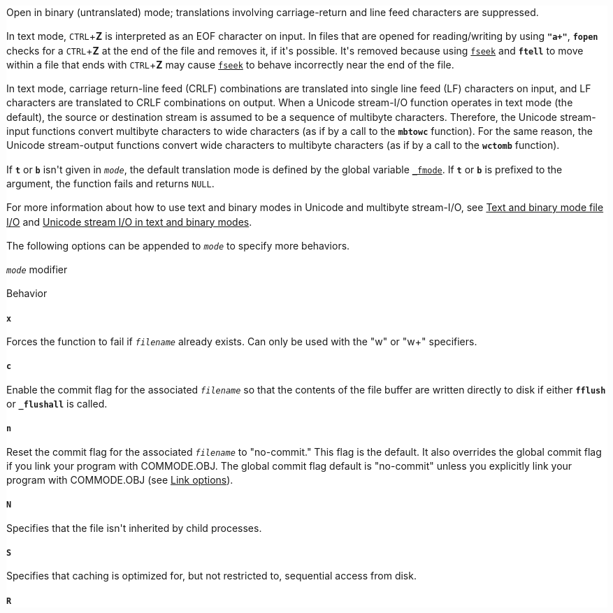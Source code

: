 Open in binary (untranslated) mode; translations involving carriage-return and line feed characters are suppressed.

In text mode, `CTRL`+**Z** is interpreted as an EOF character on input. In files that are opened for reading/writing by using **`"a+"`**, **`fopen`** checks for a `CTRL`+**Z** at the end of the file and removes it, if it's possible. It's removed because using [`fseek`](https://learn.microsoft.com/en-us/cpp/c-runtime-library/reference/fseek-fseeki64?view=msvc-170) and **`ftell`** to move within a file that ends with `CTRL`+**Z** may cause [`fseek`](https://learn.microsoft.com/en-us/cpp/c-runtime-library/reference/fseek-fseeki64?view=msvc-170) to behave incorrectly near the end of the file.

In text mode, carriage return-line feed (CRLF) combinations are translated into single line feed (LF) characters on input, and LF characters are translated to CRLF combinations on output. When a Unicode stream-I/O function operates in text mode (the default), the source or destination stream is assumed to be a sequence of multibyte characters. Therefore, the Unicode stream-input functions convert multibyte characters to wide characters (as if by a call to the **`mbtowc`** function). For the same reason, the Unicode stream-output functions convert wide characters to multibyte characters (as if by a call to the **`wctomb`** function).

If **`t`** or **`b`** isn't given in _`mode`_, the default translation mode is defined by the global variable [`_fmode`](https://learn.microsoft.com/en-us/cpp/c-runtime-library/fmode?view=msvc-170). If **`t`** or **`b`** is prefixed to the argument, the function fails and returns `NULL`.

For more information about how to use text and binary modes in Unicode and multibyte stream-I/O, see [Text and binary mode file I/O](https://learn.microsoft.com/en-us/cpp/c-runtime-library/text-and-binary-mode-file-i-o?view=msvc-170) and [Unicode stream I/O in text and binary modes](https://learn.microsoft.com/en-us/cpp/c-runtime-library/unicode-stream-i-o-in-text-and-binary-modes?view=msvc-170).

The following options can be appended to _`mode`_ to specify more behaviors.

_`mode`_ modifier

Behavior

**`x`**

Forces the function to fail if _`filename`_ already exists. Can only be used with the "w" or "w+" specifiers.

**`c`**

Enable the commit flag for the associated _`filename`_ so that the contents of the file buffer are written directly to disk if either **`fflush`** or **`_flushall`** is called.

**`n`**

Reset the commit flag for the associated _`filename`_ to "no-commit." This flag is the default. It also overrides the global commit flag if you link your program with COMMODE.OBJ. The global commit flag default is "no-commit" unless you explicitly link your program with COMMODE.OBJ (see [Link options](https://learn.microsoft.com/en-us/cpp/c-runtime-library/link-options?view=msvc-170)).

**`N`**

Specifies that the file isn't inherited by child processes.

**`S`**

Specifies that caching is optimized for, but not restricted to, sequential access from disk.

**`R`**
